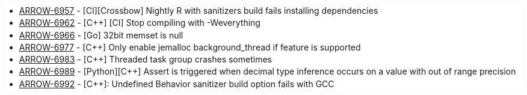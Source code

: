 * [ARROW-6957](https://issues.apache.org/jira/browse/ARROW-6957) - [CI][Crossbow] Nightly R with sanitizers build fails installing dependencies
* [ARROW-6962](https://issues.apache.org/jira/browse/ARROW-6962) - [C++] [CI] Stop compiling with -Weverything
* [ARROW-6966](https://issues.apache.org/jira/browse/ARROW-6966) - [Go] 32bit memset is null
* [ARROW-6977](https://issues.apache.org/jira/browse/ARROW-6977) - [C++] Only enable jemalloc background\_thread if feature is supported
* [ARROW-6983](https://issues.apache.org/jira/browse/ARROW-6983) - [C++] Threaded task group crashes sometimes
* [ARROW-6989](https://issues.apache.org/jira/browse/ARROW-6989) - [Python][C++] Assert is triggered when decimal type inference occurs on a value with out of range precision
* [ARROW-6992](https://issues.apache.org/jira/browse/ARROW-6992) - [C++]: Undefined Behavior sanitizer build option fails with GCC
